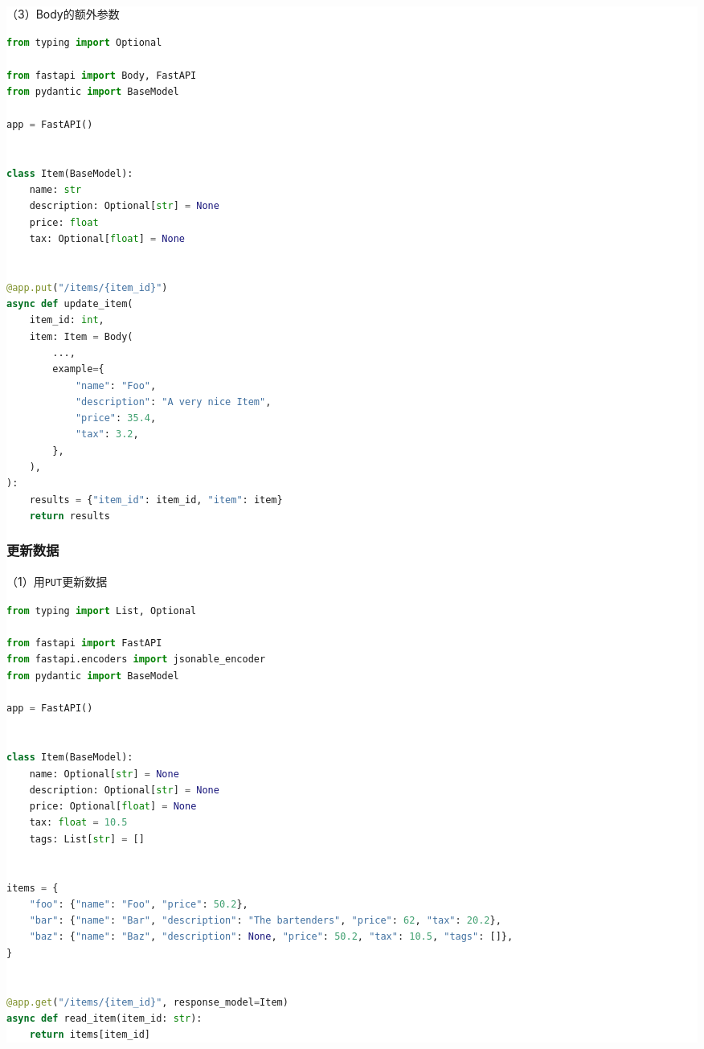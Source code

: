（3）Body的额外参数
```python
from typing import Optional

from fastapi import Body, FastAPI
from pydantic import BaseModel

app = FastAPI()


class Item(BaseModel):
    name: str
    description: Optional[str] = None
    price: float
    tax: Optional[float] = None


@app.put("/items/{item_id}")
async def update_item(
    item_id: int,
    item: Item = Body(
        ...,
        example={
            "name": "Foo",
            "description": "A very nice Item",
            "price": 35.4,
            "tax": 3.2,
        },
    ),
):
    results = {"item_id": item_id, "item": item}
    return results
```

### 更新数据
（1）用`PUT`更新数据
```python
from typing import List, Optional

from fastapi import FastAPI
from fastapi.encoders import jsonable_encoder
from pydantic import BaseModel

app = FastAPI()


class Item(BaseModel):
    name: Optional[str] = None
    description: Optional[str] = None
    price: Optional[float] = None
    tax: float = 10.5
    tags: List[str] = []


items = {
    "foo": {"name": "Foo", "price": 50.2},
    "bar": {"name": "Bar", "description": "The bartenders", "price": 62, "tax": 20.2},
    "baz": {"name": "Baz", "description": None, "price": 50.2, "tax": 10.5, "tags": []},
}


@app.get("/items/{item_id}", response_model=Item)
async def read_item(item_id: str):
    return items[item_id]
```